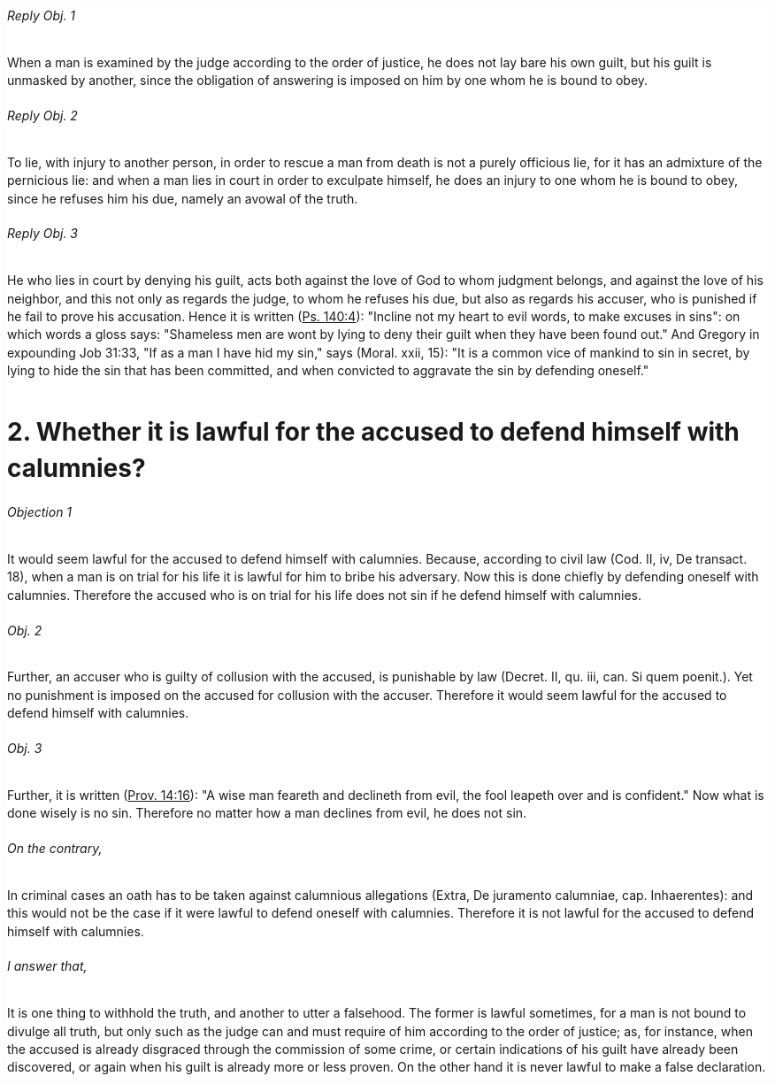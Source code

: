 ###### Reply Obj. 1
When a man is examined by the judge according to the order of justice, he does not lay bare his own guilt, but his guilt is unmasked by another, since the obligation of answering is imposed on him by one whom he is bound to obey.  

###### Reply Obj. 2
To lie, with injury to another person, in order to rescue a man from death is not a purely officious lie, for it has an admixture of the pernicious lie: and when a man lies in court in order to exculpate himself, he does an injury to one whom he is bound to obey, since he refuses him his due, namely an avowal of the truth.  

###### Reply Obj. 3
He who lies in court by denying his guilt, acts both against the love of God to whom judgment belongs, and against the love of his neighbor, and this not only as regards the judge, to whom he refuses his due, but also as regards his accuser, who is punished if he fail to prove his accusation. Hence it is written ([Ps. 140:4](http://bible.gospelcom.net/bible?Ps++140:4)): "Incline not my heart to evil words, to make excuses in sins": on which words a gloss says: "Shameless men are wont by lying to deny their guilt when they have been found out." And Gregory in expounding Job 31:33, "If as a man I have hid my sin," says (Moral. xxii, 15): "It is a common vice of mankind to sin in secret, by lying to hide the sin that has been committed, and when convicted to aggravate the sin by defending oneself."  




# 2. Whether it is lawful for the accused to defend himself with calumnies? 

###### Objection 1
It would seem lawful for the accused to defend himself with calumnies. Because, according to civil law (Cod. II, iv, De transact. 18), when a man is on trial for his life it is lawful for him to bribe his adversary. Now this is done chiefly by defending oneself with calumnies. Therefore the accused who is on trial for his life does not sin if he defend himself with calumnies.  

###### Obj. 2
Further, an accuser who is guilty of collusion with the accused, is punishable by law (Decret. II, qu. iii, can. Si quem poenit.). Yet no punishment is imposed on the accused for collusion with the accuser. Therefore it would seem lawful for the accused to defend himself with calumnies.  

###### Obj. 3
Further, it is written ([Prov. 14:16](http://bible.gospelcom.net/bible?Prov++14:16)): "A wise man feareth and declineth from evil, the fool leapeth over and is confident." Now what is done wisely is no sin. Therefore no matter how a man declines from evil, he does not sin.  

###### On the contrary,
In criminal cases an oath has to be taken against calumnious allegations (Extra, De juramento calumniae, cap. Inhaerentes): and this would not be the case if it were lawful to defend oneself with calumnies. Therefore it is not lawful for the accused to defend himself with calumnies.  

###### I answer that,
It is one thing to withhold the truth, and another to utter a falsehood. The former is lawful sometimes, for a man is not bound to divulge all truth, but only such as the judge can and must require of him according to the order of justice; as, for instance, when the accused is already disgraced through the commission of some crime, or certain indications of his guilt have already been discovered, or again when his guilt is already more or less proven. On the other hand it is never lawful to make a false declaration.  
